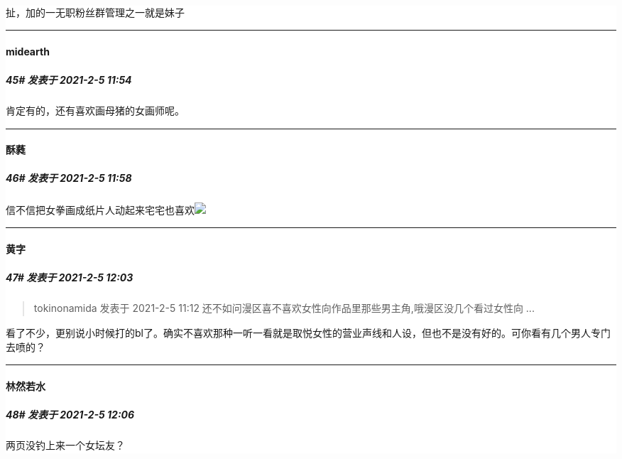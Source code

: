 

扯，加的一无职粉丝群管理之一就是妹子







*****

####  midearth  
##### 45#       发表于 2021-2-5 11:54




肯定有的，还有喜欢画母猪的女画师呢。







*****

####  酥蕤  
##### 46#       发表于 2021-2-5 11:58




信不信把女拳画成纸片人动起来宅宅也喜欢<img src="https://static.saraba1st.com/image/smiley/face2017/043.png" referrerpolicy="no-referrer">







*****

####  黄字  
##### 47#       发表于 2021-2-5 12:03



<blockquote>tokinonamida 发表于 2021-2-5 11:12
还不如问漫区喜不喜欢女性向作品里那些男主角,哦漫区没几个看过女性向 ...</blockquote>
看了不少，更别说小时候打的bl了。确实不喜欢那种一听一看就是取悦女性的营业声线和人设，但也不是没有好的。可你看有几个男人专门去喷的？







*****

####  林然若水  
##### 48#       发表于 2021-2-5 12:06




两页没钓上来一个女坛友？
